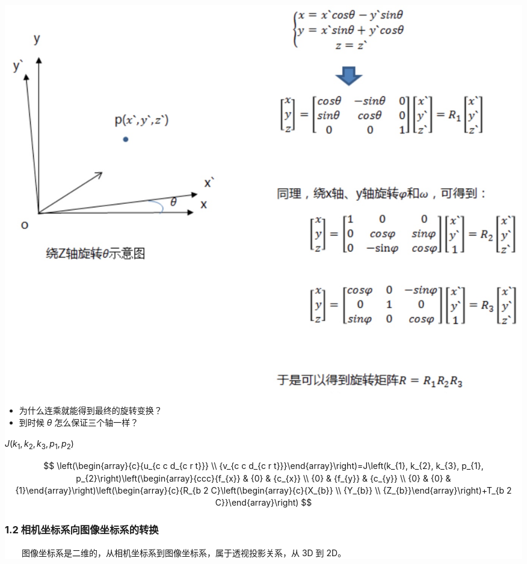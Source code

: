 ![-w679](/img/media/15665294472973.jpg)

* 为什么连乘就能得到最终的旋转变换？
* 到时候 $\theta$ 怎么保证三个轴一样？

$J(k_1, k_2, k_3, p_1, p_2)$

$$
\left(\begin{array}{c}{u_{c c d_{c r t}}} \\ {v_{c c d_{c r t}}}\end{array}\right)=J\left(k_{1}, k_{2}, k_{3}, p_{1}, p_{2}\right)\left(\begin{array}{ccc}{f_{x}} & {0} & {c_{x}} \\ {0} & {f_{y}} & {c_{y}} \\ {0} & {0} & {1}\end{array}\right)\left(\begin{array}{c}{R_{b 2 C}\left(\begin{array}{c}{X_{b}} \\ {Y_{b}} \\ {Z_{b}}\end{array}\right)+T_{b 2 C}}\end{array}\right)
$$
### 1.2 相机坐标系向图像坐标系的转换
　　图像坐标系是二维的，从相机坐标系到图像坐标系，属于透视投影关系，从 3D 到 2D。
